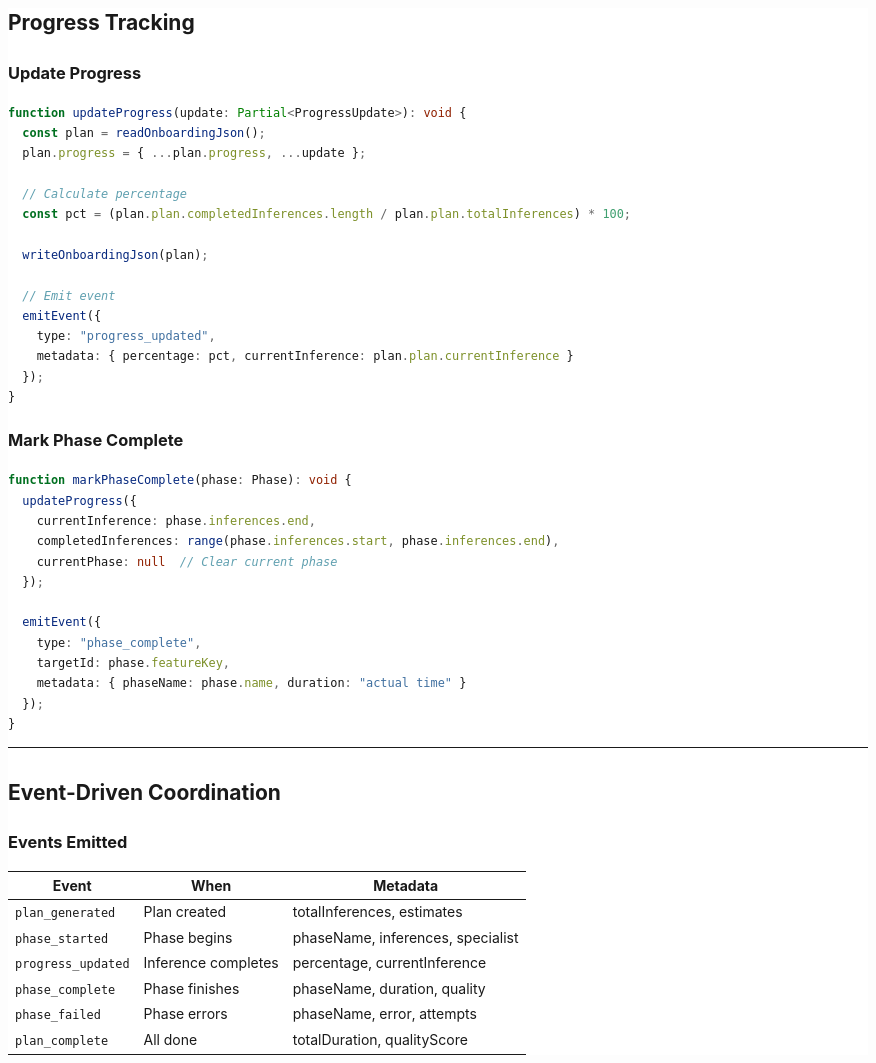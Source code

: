 
## Progress Tracking

### Update Progress

```typescript
function updateProgress(update: Partial<ProgressUpdate>): void {
  const plan = readOnboardingJson();
  plan.progress = { ...plan.progress, ...update };

  // Calculate percentage
  const pct = (plan.plan.completedInferences.length / plan.plan.totalInferences) * 100;

  writeOnboardingJson(plan);

  // Emit event
  emitEvent({
    type: "progress_updated",
    metadata: { percentage: pct, currentInference: plan.plan.currentInference }
  });
}
```

### Mark Phase Complete

```typescript
function markPhaseComplete(phase: Phase): void {
  updateProgress({
    currentInference: phase.inferences.end,
    completedInferences: range(phase.inferences.start, phase.inferences.end),
    currentPhase: null  // Clear current phase
  });

  emitEvent({
    type: "phase_complete",
    targetId: phase.featureKey,
    metadata: { phaseName: phase.name, duration: "actual time" }
  });
}
```

---

## Event-Driven Coordination

### Events Emitted

| Event | When | Metadata |
|-------|------|----------|
| `plan_generated` | Plan created | totalInferences, estimates |
| `phase_started` | Phase begins | phaseName, inferences, specialist |
| `progress_updated` | Inference completes | percentage, currentInference |
| `phase_complete` | Phase finishes | phaseName, duration, quality |
| `phase_failed` | Phase errors | phaseName, error, attempts |
| `plan_complete` | All done | totalDuration, qualityScore |
